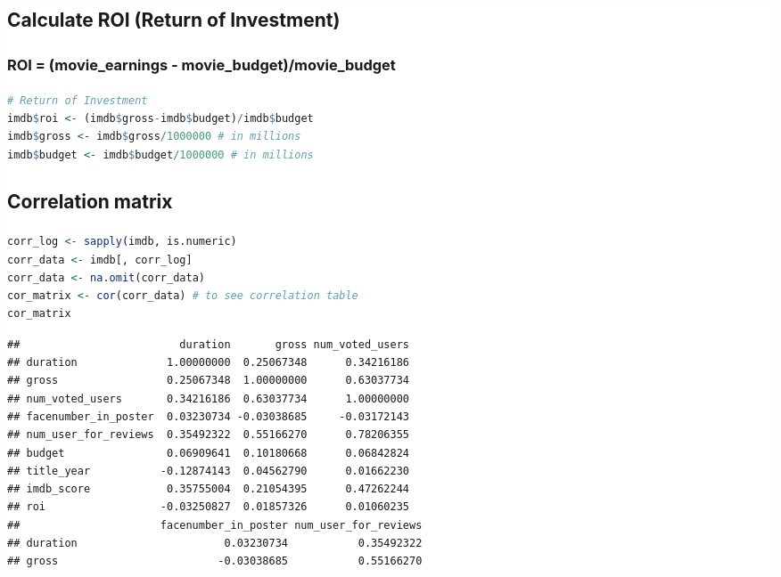 Calculate ROI (Return of Investment)
------------------------------------

### ROI = (movie\_earnings - movie\_budget)/movie\_budget

``` r
# Return of Investment
imdb$roi <- (imdb$gross-imdb$budget)/imdb$budget
imdb$gross <- imdb$gross/1000000 # in millions
imdb$budget <- imdb$budget/1000000 # in millions
```

Correlation matrix
------------------

``` r
corr_log <- sapply(imdb, is.numeric)
corr_data <- imdb[, corr_log] 
corr_data <- na.omit(corr_data)
cor_matrix <- cor(corr_data) # to see correlation table
cor_matrix
```

    ##                         duration       gross num_voted_users
    ## duration              1.00000000  0.25067348      0.34216186
    ## gross                 0.25067348  1.00000000      0.63037734
    ## num_voted_users       0.34216186  0.63037734      1.00000000
    ## facenumber_in_poster  0.03230734 -0.03038685     -0.03172143
    ## num_user_for_reviews  0.35492322  0.55166270      0.78206355
    ## budget                0.06909641  0.10180668      0.06842824
    ## title_year           -0.12874143  0.04562790      0.01662230
    ## imdb_score            0.35755004  0.21054395      0.47262244
    ## roi                  -0.03250827  0.01857326      0.01060235
    ##                      facenumber_in_poster num_user_for_reviews
    ## duration                       0.03230734           0.35492322
    ## gross                         -0.03038685           0.55166270